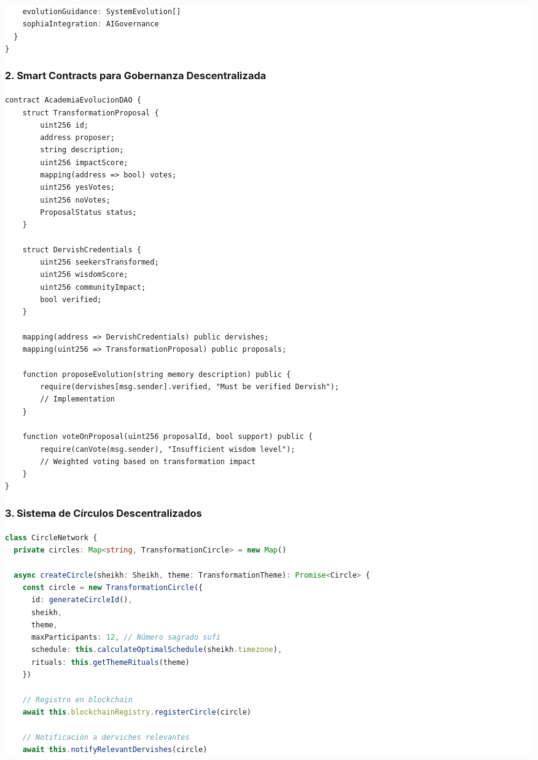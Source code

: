 ```typescript
    evolutionGuidance: SystemEvolution[]
    sophiaIntegration: AIGovernance
  }
}
```

### 2. Smart Contracts para Gobernanza Descentralizada

```solidity
contract AcademiaEvolucionDAO {
    struct TransformationProposal {
        uint256 id;
        address proposer;
        string description;
        uint256 impactScore;
        mapping(address => bool) votes;
        uint256 yesVotes;
        uint256 noVotes;
        ProposalStatus status;
    }
    
    struct DervishCredentials {
        uint256 seekersTransformed;
        uint256 wisdomScore;
        uint256 communityImpact;
        bool verified;
    }
    
    mapping(address => DervishCredentials) public dervishes;
    mapping(uint256 => TransformationProposal) public proposals;
    
    function proposeEvolution(string memory description) public {
        require(dervishes[msg.sender].verified, "Must be verified Dervish");
        // Implementation
    }
    
    function voteOnProposal(uint256 proposalId, bool support) public {
        require(canVote(msg.sender), "Insufficient wisdom level");
        // Weighted voting based on transformation impact
    }
}
```

### 3. Sistema de Círculos Descentralizados

```typescript
class CircleNetwork {
  private circles: Map<string, TransformationCircle> = new Map()
  
  async createCircle(sheikh: Sheikh, theme: TransformationTheme): Promise<Circle> {
    const circle = new TransformationCircle({
      id: generateCircleId(),
      sheikh,
      theme,
      maxParticipants: 12, // Número sagrado sufi
      schedule: this.calculateOptimalSchedule(sheikh.timezone),
      rituals: this.getThemeRituals(theme)
    })
    
    // Registro en blockchain
    await this.blockchainRegistry.registerCircle(circle)
    
    // Notificación a derviches relevantes
    await this.notifyRelevantDervishes(circle)
```